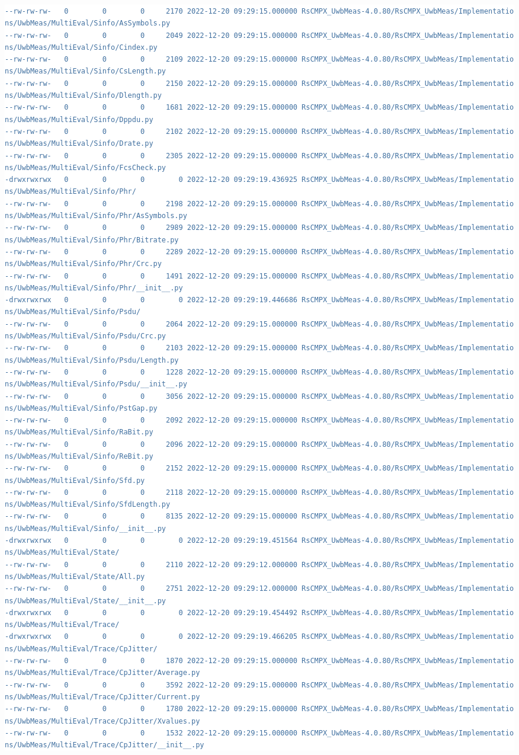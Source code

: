 ```diff
--rw-rw-rw-   0        0        0     2170 2022-12-20 09:29:15.000000 RsCMPX_UwbMeas-4.0.80/RsCMPX_UwbMeas/Implementations/UwbMeas/MultiEval/Sinfo/AsSymbols.py
--rw-rw-rw-   0        0        0     2049 2022-12-20 09:29:15.000000 RsCMPX_UwbMeas-4.0.80/RsCMPX_UwbMeas/Implementations/UwbMeas/MultiEval/Sinfo/Cindex.py
--rw-rw-rw-   0        0        0     2109 2022-12-20 09:29:15.000000 RsCMPX_UwbMeas-4.0.80/RsCMPX_UwbMeas/Implementations/UwbMeas/MultiEval/Sinfo/CsLength.py
--rw-rw-rw-   0        0        0     2150 2022-12-20 09:29:15.000000 RsCMPX_UwbMeas-4.0.80/RsCMPX_UwbMeas/Implementations/UwbMeas/MultiEval/Sinfo/Dlength.py
--rw-rw-rw-   0        0        0     1681 2022-12-20 09:29:15.000000 RsCMPX_UwbMeas-4.0.80/RsCMPX_UwbMeas/Implementations/UwbMeas/MultiEval/Sinfo/Dppdu.py
--rw-rw-rw-   0        0        0     2102 2022-12-20 09:29:15.000000 RsCMPX_UwbMeas-4.0.80/RsCMPX_UwbMeas/Implementations/UwbMeas/MultiEval/Sinfo/Drate.py
--rw-rw-rw-   0        0        0     2305 2022-12-20 09:29:15.000000 RsCMPX_UwbMeas-4.0.80/RsCMPX_UwbMeas/Implementations/UwbMeas/MultiEval/Sinfo/FcsCheck.py
-drwxrwxrwx   0        0        0        0 2022-12-20 09:29:19.436925 RsCMPX_UwbMeas-4.0.80/RsCMPX_UwbMeas/Implementations/UwbMeas/MultiEval/Sinfo/Phr/
--rw-rw-rw-   0        0        0     2198 2022-12-20 09:29:15.000000 RsCMPX_UwbMeas-4.0.80/RsCMPX_UwbMeas/Implementations/UwbMeas/MultiEval/Sinfo/Phr/AsSymbols.py
--rw-rw-rw-   0        0        0     2989 2022-12-20 09:29:15.000000 RsCMPX_UwbMeas-4.0.80/RsCMPX_UwbMeas/Implementations/UwbMeas/MultiEval/Sinfo/Phr/Bitrate.py
--rw-rw-rw-   0        0        0     2289 2022-12-20 09:29:15.000000 RsCMPX_UwbMeas-4.0.80/RsCMPX_UwbMeas/Implementations/UwbMeas/MultiEval/Sinfo/Phr/Crc.py
--rw-rw-rw-   0        0        0     1491 2022-12-20 09:29:15.000000 RsCMPX_UwbMeas-4.0.80/RsCMPX_UwbMeas/Implementations/UwbMeas/MultiEval/Sinfo/Phr/__init__.py
-drwxrwxrwx   0        0        0        0 2022-12-20 09:29:19.446686 RsCMPX_UwbMeas-4.0.80/RsCMPX_UwbMeas/Implementations/UwbMeas/MultiEval/Sinfo/Psdu/
--rw-rw-rw-   0        0        0     2064 2022-12-20 09:29:15.000000 RsCMPX_UwbMeas-4.0.80/RsCMPX_UwbMeas/Implementations/UwbMeas/MultiEval/Sinfo/Psdu/Crc.py
--rw-rw-rw-   0        0        0     2103 2022-12-20 09:29:15.000000 RsCMPX_UwbMeas-4.0.80/RsCMPX_UwbMeas/Implementations/UwbMeas/MultiEval/Sinfo/Psdu/Length.py
--rw-rw-rw-   0        0        0     1228 2022-12-20 09:29:15.000000 RsCMPX_UwbMeas-4.0.80/RsCMPX_UwbMeas/Implementations/UwbMeas/MultiEval/Sinfo/Psdu/__init__.py
--rw-rw-rw-   0        0        0     3056 2022-12-20 09:29:15.000000 RsCMPX_UwbMeas-4.0.80/RsCMPX_UwbMeas/Implementations/UwbMeas/MultiEval/Sinfo/PstGap.py
--rw-rw-rw-   0        0        0     2092 2022-12-20 09:29:15.000000 RsCMPX_UwbMeas-4.0.80/RsCMPX_UwbMeas/Implementations/UwbMeas/MultiEval/Sinfo/RaBit.py
--rw-rw-rw-   0        0        0     2096 2022-12-20 09:29:15.000000 RsCMPX_UwbMeas-4.0.80/RsCMPX_UwbMeas/Implementations/UwbMeas/MultiEval/Sinfo/ReBit.py
--rw-rw-rw-   0        0        0     2152 2022-12-20 09:29:15.000000 RsCMPX_UwbMeas-4.0.80/RsCMPX_UwbMeas/Implementations/UwbMeas/MultiEval/Sinfo/Sfd.py
--rw-rw-rw-   0        0        0     2118 2022-12-20 09:29:15.000000 RsCMPX_UwbMeas-4.0.80/RsCMPX_UwbMeas/Implementations/UwbMeas/MultiEval/Sinfo/SfdLength.py
--rw-rw-rw-   0        0        0     8135 2022-12-20 09:29:15.000000 RsCMPX_UwbMeas-4.0.80/RsCMPX_UwbMeas/Implementations/UwbMeas/MultiEval/Sinfo/__init__.py
-drwxrwxrwx   0        0        0        0 2022-12-20 09:29:19.451564 RsCMPX_UwbMeas-4.0.80/RsCMPX_UwbMeas/Implementations/UwbMeas/MultiEval/State/
--rw-rw-rw-   0        0        0     2110 2022-12-20 09:29:12.000000 RsCMPX_UwbMeas-4.0.80/RsCMPX_UwbMeas/Implementations/UwbMeas/MultiEval/State/All.py
--rw-rw-rw-   0        0        0     2751 2022-12-20 09:29:12.000000 RsCMPX_UwbMeas-4.0.80/RsCMPX_UwbMeas/Implementations/UwbMeas/MultiEval/State/__init__.py
-drwxrwxrwx   0        0        0        0 2022-12-20 09:29:19.454492 RsCMPX_UwbMeas-4.0.80/RsCMPX_UwbMeas/Implementations/UwbMeas/MultiEval/Trace/
-drwxrwxrwx   0        0        0        0 2022-12-20 09:29:19.466205 RsCMPX_UwbMeas-4.0.80/RsCMPX_UwbMeas/Implementations/UwbMeas/MultiEval/Trace/CpJitter/
--rw-rw-rw-   0        0        0     1870 2022-12-20 09:29:15.000000 RsCMPX_UwbMeas-4.0.80/RsCMPX_UwbMeas/Implementations/UwbMeas/MultiEval/Trace/CpJitter/Average.py
--rw-rw-rw-   0        0        0     3592 2022-12-20 09:29:15.000000 RsCMPX_UwbMeas-4.0.80/RsCMPX_UwbMeas/Implementations/UwbMeas/MultiEval/Trace/CpJitter/Current.py
--rw-rw-rw-   0        0        0     1780 2022-12-20 09:29:15.000000 RsCMPX_UwbMeas-4.0.80/RsCMPX_UwbMeas/Implementations/UwbMeas/MultiEval/Trace/CpJitter/Xvalues.py
--rw-rw-rw-   0        0        0     1532 2022-12-20 09:29:15.000000 RsCMPX_UwbMeas-4.0.80/RsCMPX_UwbMeas/Implementations/UwbMeas/MultiEval/Trace/CpJitter/__init__.py
```